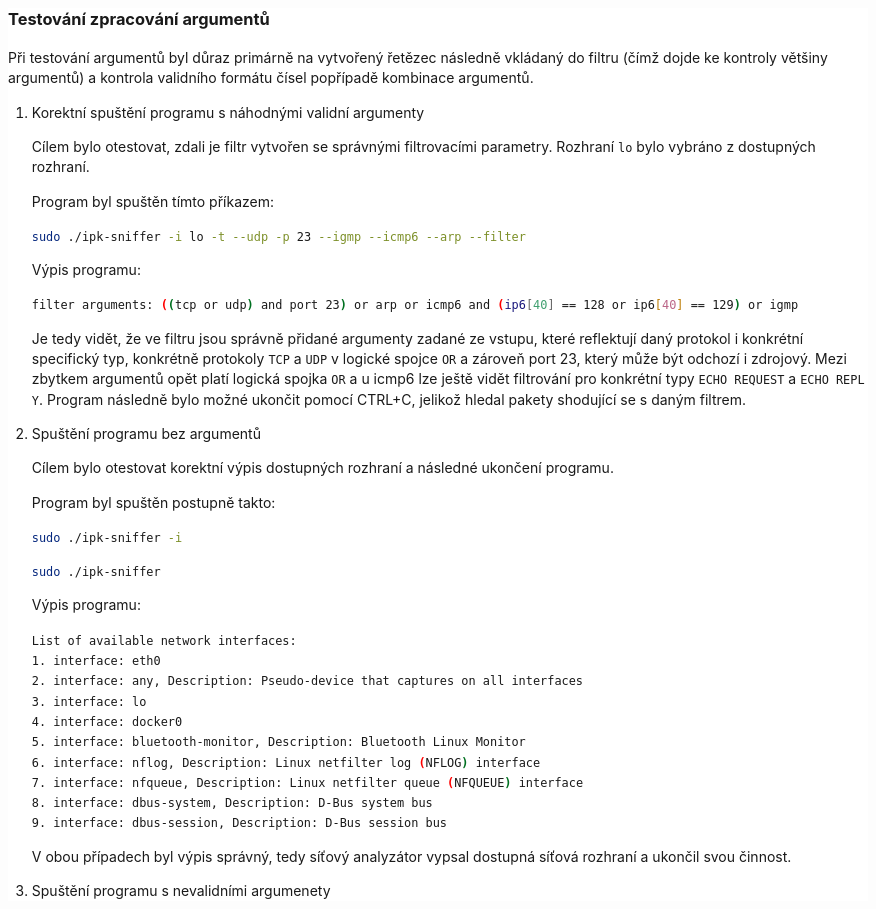### Testování zpracování argumentů
Při testování argumentů byl důraz primárně na vytvořený řetězec následně vkládaný do filtru (čímž dojde ke kontroly většiny argumentů) a kontrola validního formátu čísel popřípadě kombinace argumentů.

1. Korektní spuštění programu s náhodnými validní argumenty

   Cílem bylo otestovat, zdali je filtr vytvořen se správnými filtrovacími parametry.
   Rozhraní `lo` bylo vybráno z dostupných rozhraní.

    Program byl spuštěn tímto příkazem:
    ```sh
    sudo ./ipk-sniffer -i lo -t --udp -p 23 --igmp --icmp6 --arp --filter
    ```
    Výpis programu:
    ```sh
    filter arguments: ((tcp or udp) and port 23) or arp or icmp6 and (ip6[40] == 128 or ip6[40] == 129) or igmp
    ```
    Je tedy vidět, že ve filtru jsou správně přidané argumenty zadané ze vstupu, které reflektují daný protokol i konkrétní specifický typ, konkrétně protokoly `TCP` a `UDP` v logické spojce `OR` a zároveň port 23, který může být odchozí i zdrojový. Mezi zbytkem argumentů opět platí logická spojka `OR` a u icmp6 lze ještě vidět filtrování pro konkrétní typy `ECHO REQUEST` a `ECHO REPLY`. Program následně bylo možné ukončit pomocí CTRL+C, jelikož hledal pakety shodující se s daným filtrem.

2. Spuštění programu bez argumentů
   
    Cílem bylo otestovat korektní výpis dostupných rozhraní a následné ukončení programu.

    Program byl spuštěn postupně takto:
    ```sh
    sudo ./ipk-sniffer -i
    ```
    ```sh
    sudo ./ipk-sniffer
    ```
    Výpis programu:
    ```sh
    List of available network interfaces:
    1. interface: eth0
    2. interface: any, Description: Pseudo-device that captures on all interfaces
    3. interface: lo
    4. interface: docker0
    5. interface: bluetooth-monitor, Description: Bluetooth Linux Monitor
    6. interface: nflog, Description: Linux netfilter log (NFLOG) interface
    7. interface: nfqueue, Description: Linux netfilter queue (NFQUEUE) interface
    8. interface: dbus-system, Description: D-Bus system bus
    9. interface: dbus-session, Description: D-Bus session bus
    ```
    V obou případech byl výpis správný, tedy síťový analyzátor vypsal dostupná síťová rozhraní a ukončil svou činnost.

3.  Spuštění programu s nevalidními argumenety
   